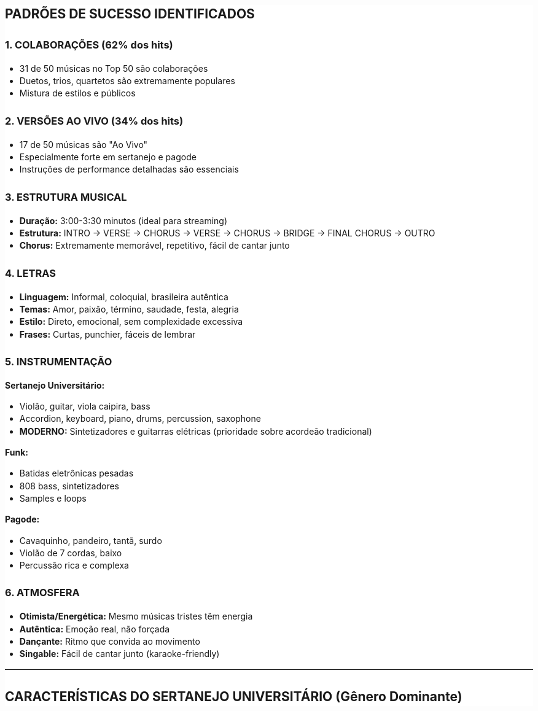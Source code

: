 
## PADRÕES DE SUCESSO IDENTIFICADOS

### 1. COLABORAÇÕES (62% dos hits)
- 31 de 50 músicas no Top 50 são colaborações
- Duetos, trios, quartetos são extremamente populares
- Mistura de estilos e públicos

### 2. VERSÕES AO VIVO (34% dos hits)
- 17 de 50 músicas são "Ao Vivo"
- Especialmente forte em sertanejo e pagode
- Instruções de performance detalhadas são essenciais

### 3. ESTRUTURA MUSICAL
- **Duração:** 3:00-3:30 minutos (ideal para streaming)
- **Estrutura:** INTRO → VERSE → CHORUS → VERSE → CHORUS → BRIDGE → FINAL CHORUS → OUTRO
- **Chorus:** Extremamente memorável, repetitivo, fácil de cantar junto

### 4. LETRAS
- **Linguagem:** Informal, coloquial, brasileira autêntica
- **Temas:** Amor, paixão, término, saudade, festa, alegria
- **Estilo:** Direto, emocional, sem complexidade excessiva
- **Frases:** Curtas, punchier, fáceis de lembrar

### 5. INSTRUMENTAÇÃO
**Sertanejo Universitário:**
- Violão, guitar, viola caipira, bass
- Accordion, keyboard, piano, drums, percussion, saxophone
- **MODERNO:** Sintetizadores e guitarras elétricas (prioridade sobre acordeão tradicional)

**Funk:**
- Batidas eletrônicas pesadas
- 808 bass, sintetizadores
- Samples e loops

**Pagode:**
- Cavaquinho, pandeiro, tantã, surdo
- Violão de 7 cordas, baixo
- Percussão rica e complexa

### 6. ATMOSFERA
- **Otimista/Energética:** Mesmo músicas tristes têm energia
- **Autêntica:** Emoção real, não forçada
- **Dançante:** Ritmo que convida ao movimento
- **Singable:** Fácil de cantar junto (karaoke-friendly)

---

## CARACTERÍSTICAS DO SERTANEJO UNIVERSITÁRIO (Gênero Dominante)

